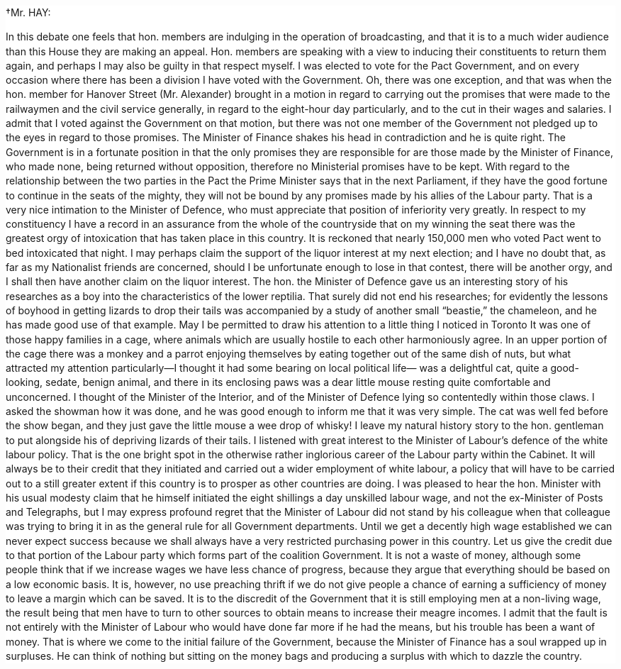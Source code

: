 </speech>

<speech by="#hay">

<from>&#x2020;Mr. <person refersTo="hansard_za">HAY</person>:</from>

<p>In this debate one feels that hon. members are indulging in the operation of broadcasting, and that it is to a much wider audience than this House they are making an appeal. Hon. members are speaking with a <span class="col_223-224" refersTo="page_0148"/>view to inducing their constituents to return them again, and perhaps I may also be guilty in that respect myself. I was elected to vote for the Pact Government, and on every occasion where there has been a division I have voted with the Government. Oh, there was one exception, and that was when the hon. member for Hanover Street (Mr. Alexander) brought in a motion in regard to carrying out the promises that were made to the railwaymen and the civil service generally, in regard to the eight-hour day particularly, and to the cut in their wages and salaries. I admit that I voted against the Government on that motion, but there was not one member of the Government not pledged up to the eyes in regard to those promises. The Minister of Finance shakes his head in contradiction and he is quite right. The Government is in a fortunate position in that the only promises they are responsible for are those made by the Minister of Finance, who made none, being returned without opposition, therefore no Ministerial promises have to be kept. With regard to the relationship between the two parties in the Pact the Prime Minister says that in the next Parliament, if they have the good fortune to continue in the seats of the mighty, they will not be bound by any promises made by his allies of the Labour party. That is a very nice intimation to the Minister of Defence, who must appreciate that position of inferiority very greatly. In respect to my constituency I have a record in an assurance from the whole of the countryside that on my winning the seat there was the greatest orgy of intoxication that has taken place in this country. It is reckoned that nearly 150,000 men who voted Pact went to bed intoxicated that night. I may perhaps claim the support of the liquor interest at my next election; and I have no doubt that, as far as my Nationalist friends are concerned, should I be unfortunate enough to lose in that contest, there will be another orgy, and I shall then have another claim on the liquor interest. The hon. the Minister of Defence gave us an interesting story of his researches as a boy into the characteristics of the lower reptilia. That surely did not end his researches; for evidently the lessons of boyhood in getting lizards to drop their tails was accompanied by a study of another small &#x201C;beastie,&#x201D; the chameleon, and he has made good use of that example. May I be permitted to draw his attention to a little thing I noticed in Toronto It was one of those happy families in a cage, where animals which are usually hostile to each other harmoniously agree. In an upper portion of the cage there was a monkey and a parrot enjoying themselves by eating together out of the same dish of nuts, but what attracted my attention particularly&#x2014;I thought it had some bearing on local political life&#x2014; was a delightful cat, quite a good-looking, sedate, benign animal, and there in its enclosing paws was a dear little mouse resting quite comfortable and unconcerned. I thought of the Minister of the Interior, and of the Minister of Defence lying so contentedly within those claws. I asked the showman how it was done, and he was good enough to inform me that it was very simple. The cat was well fed before the show began, and they just gave the little mouse a wee drop of whisky! I leave my natural history story to the hon. gentleman to put alongside his of depriving lizards of their tails. I listened with great interest to the Minister of Labour&#x2019;s defence of the white labour policy. That is the one bright spot in the otherwise rather inglorious career of the Labour party within the Cabinet. It will always be to their credit that they initiated and carried out a wider employment of white labour, a policy that will have to be carried out to a still greater extent if this country is to prosper as other countries are doing. I was pleased to hear the hon. Minister with his usual modesty claim that he himself initiated the eight shillings a day unskilled labour wage, and not the ex-Minister of Posts and Telegraphs, but I may express profound regret that the Minister of Labour did not stand by his colleague when that colleague was trying to bring it in as the general rule for all Government departments. Until we get a decently high wage established we can never expect success because we shall always have a very restricted purchasing power in this country. Let us give the credit due to that portion of the Labour party which forms part of the coalition Government. It is not a waste of money, although some people think that if we increase wages we have less chance of progress, because they argue that everything should be based on a low economic basis. It is, however, no use preaching thrift if we do not give people a chance of earning a sufficiency of money to leave a margin which can be saved. It is to the discredit of the Government that it is still employing men at a non-living wage, the result being that men have to turn to other sources to obtain means to increase their meagre incomes. I admit that the fault is not entirely with the Minister of Labour who would have done far more if he had the means, but his trouble has been a want of money. That is where we come to the initial failure of the Government, because the Minister of Finance has a soul wrapped up in surpluses. He can think of nothing but sitting on the money bags and producing a surplus with which to dazzle the country.</p>
